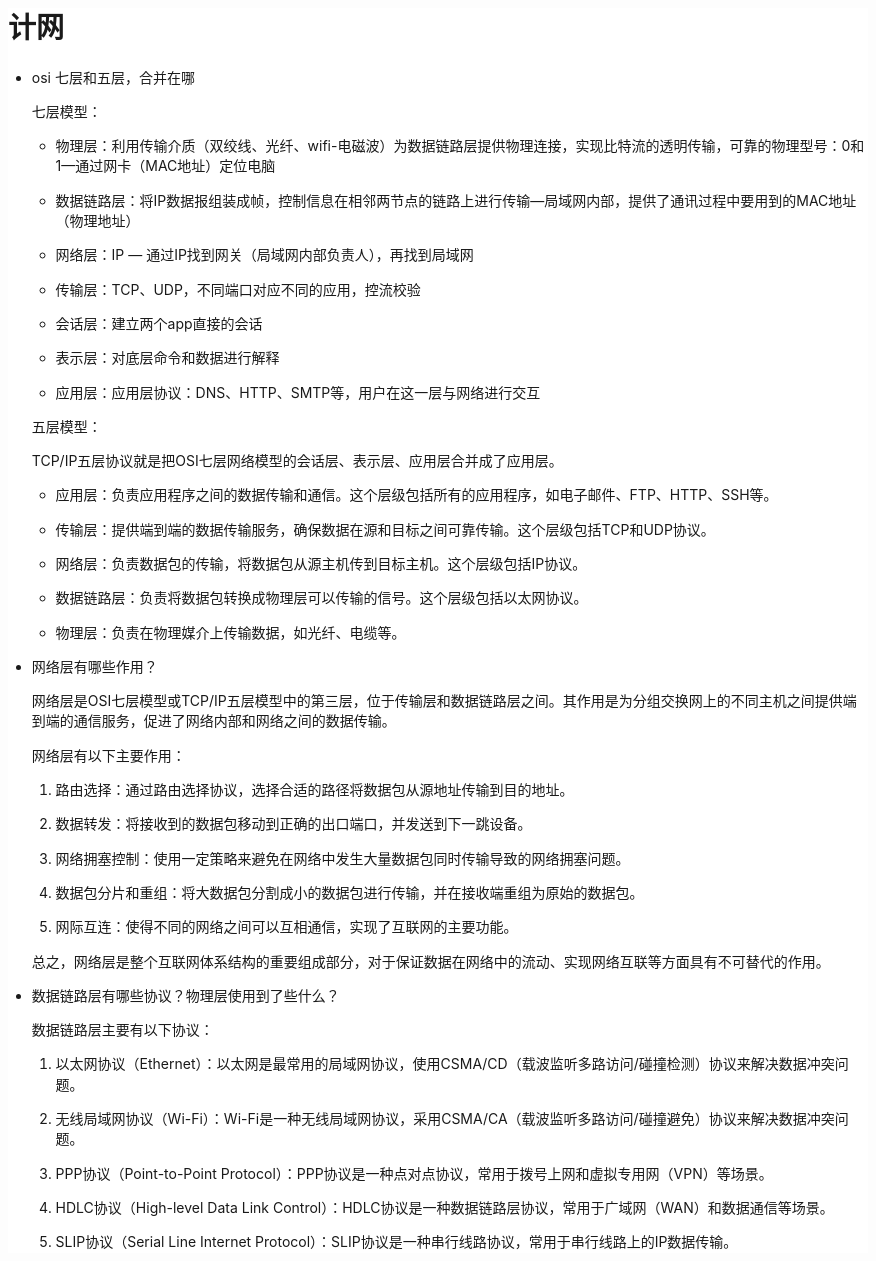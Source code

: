 
# 计网

- osi 七层和五层，合并在哪

  七层模型：

  - 物理层：利用传输介质（双绞线、光纤、wifi-电磁波）为数据链路层提供物理连接，实现比特流的透明传输，可靠的物理型号：0和1—通过网卡（MAC地址）定位电脑

  - 数据链路层：将IP数据报组装成帧，控制信息在相邻两节点的链路上进行传输—局域网内部，提供了通讯过程中要用到的MAC地址（物理地址）

  - 网络层：IP — 通过IP找到网关（局域网内部负责人），再找到局域网

  - 传输层：TCP、UDP，不同端口对应不同的应用，控流校验

  - 会话层：建立两个app直接的会话

  - 表示层：对底层命令和数据进行解释

  - 应用层：应用层协议：DNS、HTTP、SMTP等，用户在这一层与网络进行交互

  五层模型：

  TCP/IP五层协议就是把OSI七层网络模型的会话层、表示层、应用层合并成了应用层。

  - 应用层：负责应用程序之间的数据传输和通信。这个层级包括所有的应用程序，如电子邮件、FTP、HTTP、SSH等。

  - 传输层：提供端到端的数据传输服务，确保数据在源和目标之间可靠传输。这个层级包括TCP和UDP协议。
  - 网络层：负责数据包的传输，将数据包从源主机传到目标主机。这个层级包括IP协议。
  - 数据链路层：负责将数据包转换成物理层可以传输的信号。这个层级包括以太网协议。
  - 物理层：负责在物理媒介上传输数据，如光纤、电缆等。

- 网络层有哪些作用？

  网络层是OSI七层模型或TCP/IP五层模型中的第三层，位于传输层和数据链路层之间。其作用是为分组交换网上的不同主机之间提供端到端的通信服务，促进了网络内部和网络之间的数据传输。

  网络层有以下主要作用：

  1. 路由选择：通过路由选择协议，选择合适的路径将数据包从源地址传输到目的地址。

  2. 数据转发：将接收到的数据包移动到正确的出口端口，并发送到下一跳设备。

  3. 网络拥塞控制：使用一定策略来避免在网络中发生大量数据包同时传输导致的网络拥塞问题。

  4. 数据包分片和重组：将大数据包分割成小的数据包进行传输，并在接收端重组为原始的数据包。

  5. 网际互连：使得不同的网络之间可以互相通信，实现了互联网的主要功能。

  总之，网络层是整个互联网体系结构的重要组成部分，对于保证数据在网络中的流动、实现网络互联等方面具有不可替代的作用。

- 数据链路层有哪些协议？物理层使用到了些什么？

  数据链路层主要有以下协议：

  1. 以太网协议（Ethernet）：以太网是最常用的局域网协议，使用CSMA/CD（载波监听多路访问/碰撞检测）协议来解决数据冲突问题。

  2. 无线局域网协议（Wi-Fi）：Wi-Fi是一种无线局域网协议，采用CSMA/CA（载波监听多路访问/碰撞避免）协议来解决数据冲突问题。

  3. PPP协议（Point-to-Point Protocol）：PPP协议是一种点对点协议，常用于拨号上网和虚拟专用网（VPN）等场景。

  4. HDLC协议（High-level Data Link Control）：HDLC协议是一种数据链路层协议，常用于广域网（WAN）和数据通信等场景。

  5. SLIP协议（Serial Line Internet Protocol）：SLIP协议是一种串行线路协议，常用于串行线路上的IP数据传输。
